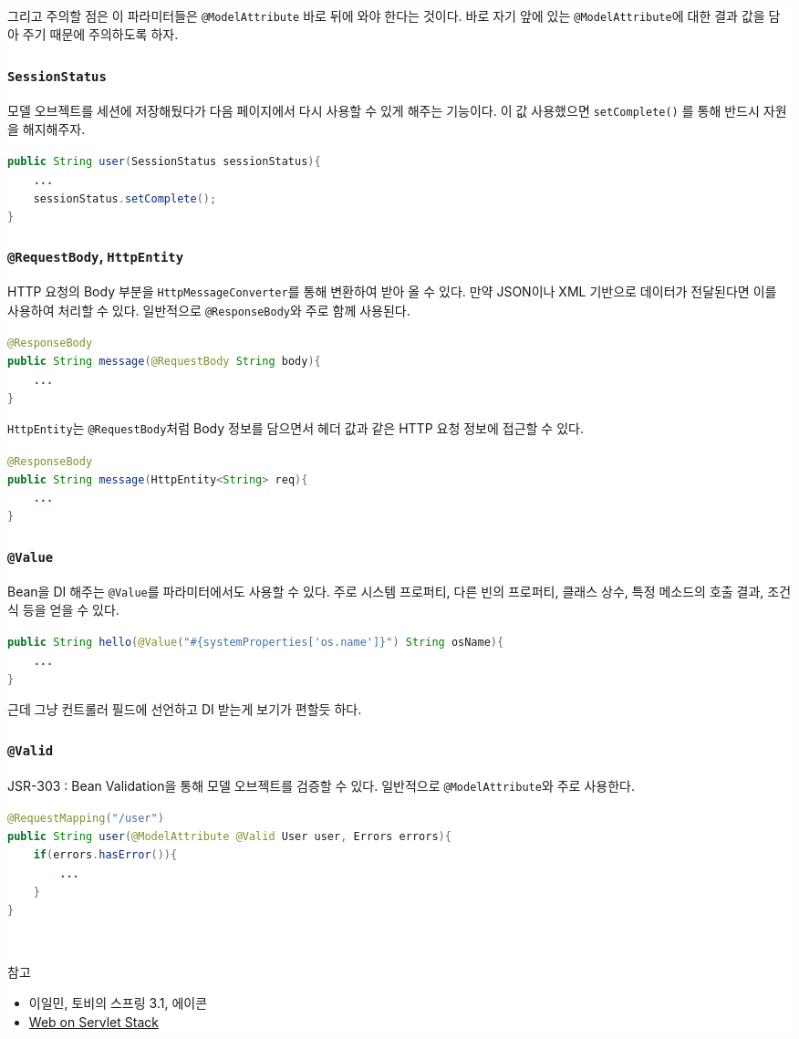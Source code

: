 그리고 주의할 점은 이 파라미터들은 ```@ModelAttribute``` 바로 뒤에 와야 한다는 것이다. 
바로 자기 앞에 있는 ```@ModelAttribute```에 대한 결과 값을 담아 주기 때문에 주의하도록 하자.


### ```SessionStatus```  

모델 오브젝트를 세션에 저장해뒀다가 다음 페이지에서 다시 사용할 수 있게 해주는 기능이다. 
이 값 사용했으면 ```setComplete()``` 를 통해 반드시 자원을 해지해주자. 

``` java
public String user(SessionStatus sessionStatus){
	...
	sessionStatus.setComplete();
}
```

### ```@RequestBody```, ```HttpEntity```  

HTTP 요청의 Body 부분을 ```HttpMessageConverter```를 통해 변환하여 받아 올 수 있다. 
만약 JSON이나 XML 기반으로 데이터가 전달된다면 이를 사용하여 처리할 수 있다. 
일반적으로 ```@ResponseBody```와 주로 함께 사용된다. 

``` java
@ResponseBody
public String message(@RequestBody String body){
	...
}
```

```HttpEntity```는 ```@RequestBody```처럼 Body 정보를 담으면서 헤더 값과 같은 HTTP 요청 정보에 접근할 수 있다. 

``` java
@ResponseBody
public String message(HttpEntity<String> req){
	...
}
```

### ```@Value```  

Bean을 DI 해주는 ```@Value```를 파라미터에서도 사용할 수 있다. 
주로 시스템 프로퍼티, 다른 빈의 프로퍼티, 클래스 상수, 특정 메소드의 호출 결과, 조건식 등을 얻을 수 있다. 

``` java
public String hello(@Value("#{systemProperties['os.name']}") String osName){
	...
}
```

근데 그냥 컨트롤러 필드에 선언하고 DI 받는게 보기가 편할듯 하다.

### ```@Valid```  

JSR-303 : Bean Validation을 통해 모델 오브젝트를 검증할 수 있다. 
일반적으로 ```@ModelAttribute```와 주로 사용한다. 

``` java
@RequestMapping("/user")
public String user(@ModelAttribute @Valid User user, Errors errors){
	if(errors.hasError()){
		...
	}
}
```

<br/>

참고
- 이일민, 토비의 스프링 3.1, 에이콘
- [Web on Servlet Stack](https://docs.spring.io/spring-framework/docs/current/reference/html/web.html#mvc-ann-arguments)
